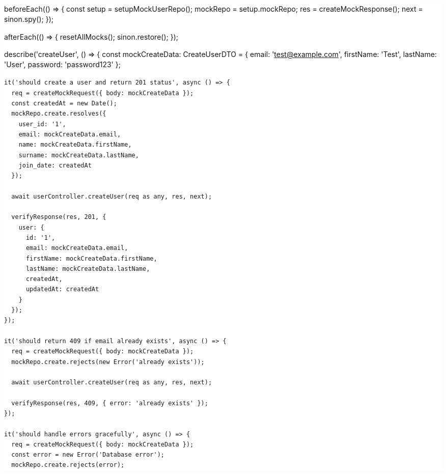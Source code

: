   beforeEach(() => {
    const setup = setupMockUserRepo();
    mockRepo = setup.mockRepo;
    res = createMockResponse();
    next = sinon.spy();
  });

  afterEach(() => {
    resetAllMocks();
    sinon.restore();
  });

  describe('createUser', () => {
    const mockCreateData: CreateUserDTO = {
      email: 'test@example.com',
      firstName: 'Test',
      lastName: 'User',
      password: 'password123'
    };

    it('should create a user and return 201 status', async () => {
      req = createMockRequest({ body: mockCreateData });
      const createdAt = new Date();
      mockRepo.create.resolves({
        user_id: '1',
        email: mockCreateData.email,
        name: mockCreateData.firstName,
        surname: mockCreateData.lastName,
        join_date: createdAt
      });

      await userController.createUser(req as any, res, next);

      verifyResponse(res, 201, {
        user: {
          id: '1',
          email: mockCreateData.email,
          firstName: mockCreateData.firstName,
          lastName: mockCreateData.lastName,
          createdAt,
          updatedAt: createdAt
        }
      });
    });

    it('should return 409 if email already exists', async () => {
      req = createMockRequest({ body: mockCreateData });
      mockRepo.create.rejects(new Error('already exists'));

      await userController.createUser(req as any, res, next);

      verifyResponse(res, 409, { error: 'already exists' });
    });

    it('should handle errors gracefully', async () => {
      req = createMockRequest({ body: mockCreateData });
      const error = new Error('Database error');
      mockRepo.create.rejects(error);
